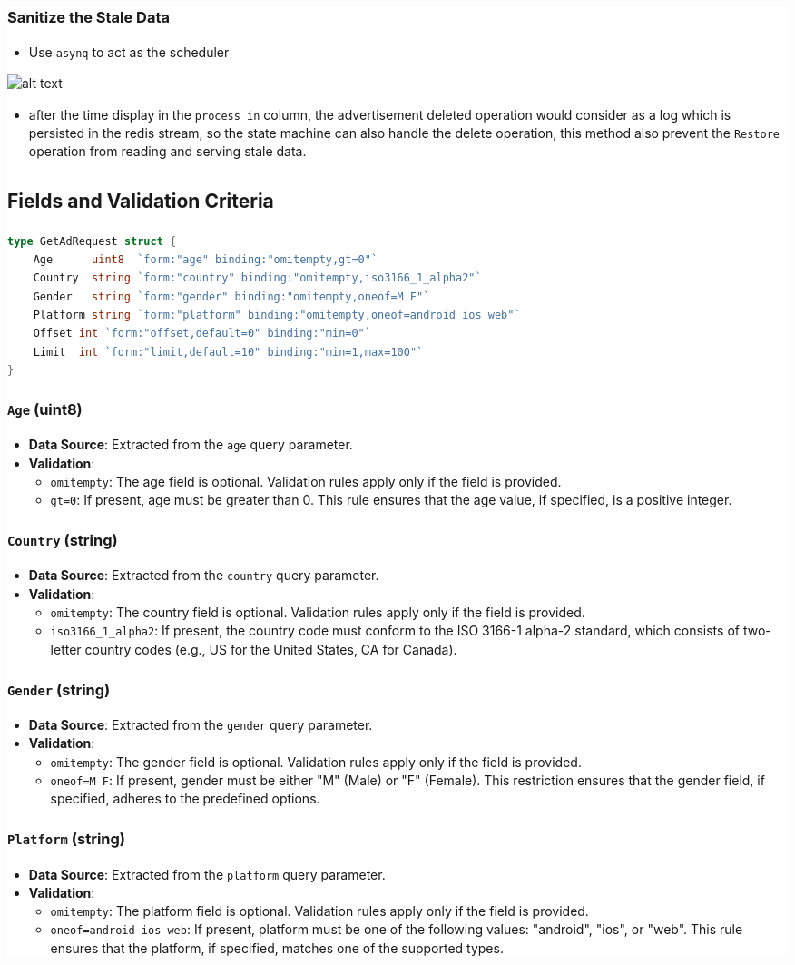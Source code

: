 ### Sanitize the Stale Data

- Use `asynq` to act as the scheduler

![alt text](https://github.com/peterxcli/ad-server/raw/main/img/asynq-ui.png)

- after the time display in the `process in` column, the advertisement deleted operation would consider as a log which is persisted in the redis stream, so the state machine can also handle the delete operation, this method also prevent the `Restore` operation from reading and serving stale data.

## Fields and Validation Criteria

```go
type GetAdRequest struct {
    Age      uint8  `form:"age" binding:"omitempty,gt=0"`
    Country  string `form:"country" binding:"omitempty,iso3166_1_alpha2"`
    Gender   string `form:"gender" binding:"omitempty,oneof=M F"`
    Platform string `form:"platform" binding:"omitempty,oneof=android ios web"`
    Offset int `form:"offset,default=0" binding:"min=0"`
    Limit  int `form:"limit,default=10" binding:"min=1,max=100"`
}
```

### `Age` (uint8)

- **Data Source**: Extracted from the `age` query parameter.
- **Validation**:
  - `omitempty`: The age field is optional. Validation rules apply only if the field is provided.
  - `gt=0`: If present, age must be greater than 0. This rule ensures that the age value, if specified, is a positive integer.

### `Country` (string)

- **Data Source**: Extracted from the `country` query parameter.
- **Validation**:
  - `omitempty`: The country field is optional. Validation rules apply only if the field is provided.
  - `iso3166_1_alpha2`: If present, the country code must conform to the ISO 3166-1 alpha-2 standard, which consists of two-letter country codes (e.g., US for the United States, CA for Canada).

### `Gender` (string)

- **Data Source**: Extracted from the `gender` query parameter.
- **Validation**:
  - `omitempty`: The gender field is optional. Validation rules apply only if the field is provided.
  - `oneof=M F`: If present, gender must be either "M" (Male) or "F" (Female). This restriction ensures that the gender field, if specified, adheres to the predefined options.

### `Platform` (string)

- **Data Source**: Extracted from the `platform` query parameter.
- **Validation**:
  - `omitempty`: The platform field is optional. Validation rules apply only if the field is provided.
  - `oneof=android ios web`: If present, platform must be one of the following values: "android", "ios", or "web". This rule ensures that the platform, if specified, matches one of the supported types.
